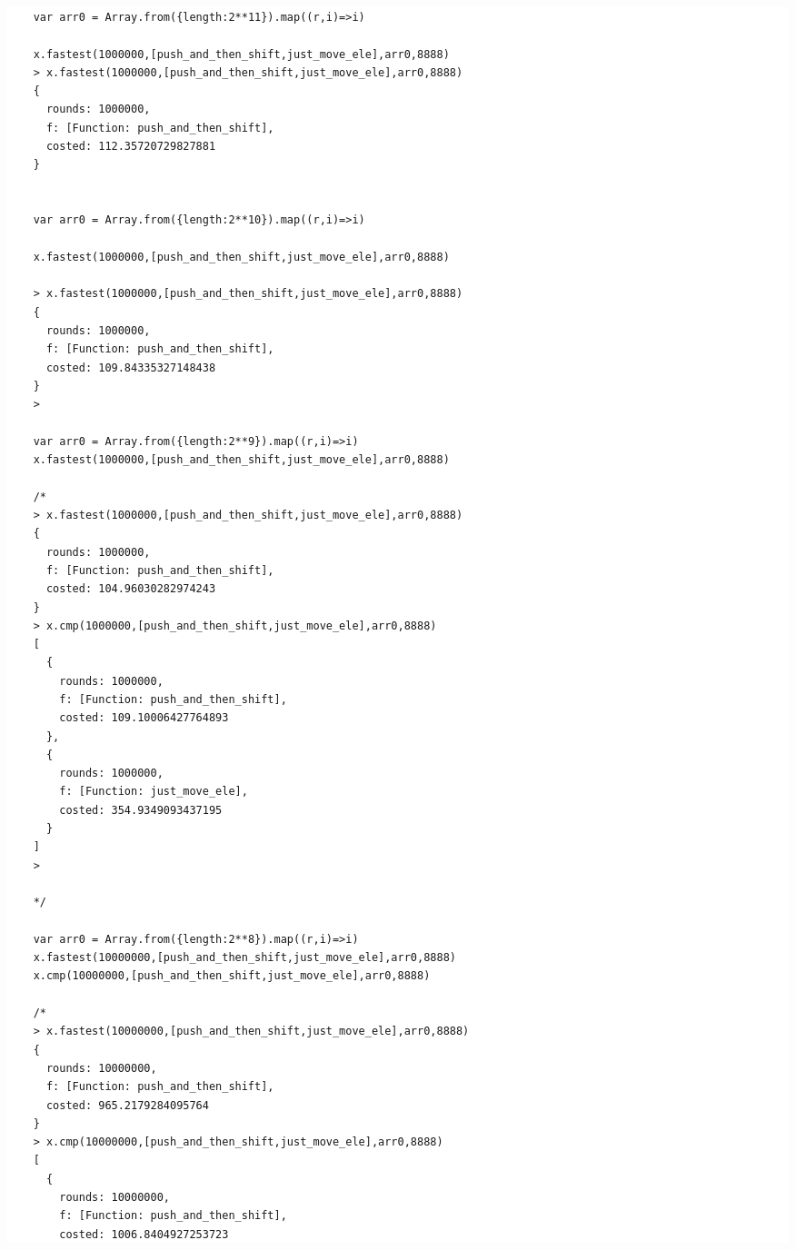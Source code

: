 
        var arr0 = Array.from({length:2**11}).map((r,i)=>i)

        x.fastest(1000000,[push_and_then_shift,just_move_ele],arr0,8888)
        > x.fastest(1000000,[push_and_then_shift,just_move_ele],arr0,8888)
        {
          rounds: 1000000,
          f: [Function: push_and_then_shift],
          costed: 112.35720729827881
        }


        var arr0 = Array.from({length:2**10}).map((r,i)=>i)

        x.fastest(1000000,[push_and_then_shift,just_move_ele],arr0,8888)

        > x.fastest(1000000,[push_and_then_shift,just_move_ele],arr0,8888)
        {
          rounds: 1000000,
          f: [Function: push_and_then_shift],
          costed: 109.84335327148438
        }
        >

        var arr0 = Array.from({length:2**9}).map((r,i)=>i)
        x.fastest(1000000,[push_and_then_shift,just_move_ele],arr0,8888)

        /*
        > x.fastest(1000000,[push_and_then_shift,just_move_ele],arr0,8888)
        {
          rounds: 1000000,
          f: [Function: push_and_then_shift],
          costed: 104.96030282974243
        }
        > x.cmp(1000000,[push_and_then_shift,just_move_ele],arr0,8888)
        [
          {
            rounds: 1000000,
            f: [Function: push_and_then_shift],
            costed: 109.10006427764893
          },
          {
            rounds: 1000000,
            f: [Function: just_move_ele],
            costed: 354.9349093437195
          }
        ]
        >

        */

        var arr0 = Array.from({length:2**8}).map((r,i)=>i)
        x.fastest(10000000,[push_and_then_shift,just_move_ele],arr0,8888)
        x.cmp(10000000,[push_and_then_shift,just_move_ele],arr0,8888)

        /*
        > x.fastest(10000000,[push_and_then_shift,just_move_ele],arr0,8888)
        {
          rounds: 10000000,
          f: [Function: push_and_then_shift],
          costed: 965.2179284095764
        }
        > x.cmp(10000000,[push_and_then_shift,just_move_ele],arr0,8888)
        [
          {
            rounds: 10000000,
            f: [Function: push_and_then_shift],
            costed: 1006.8404927253723